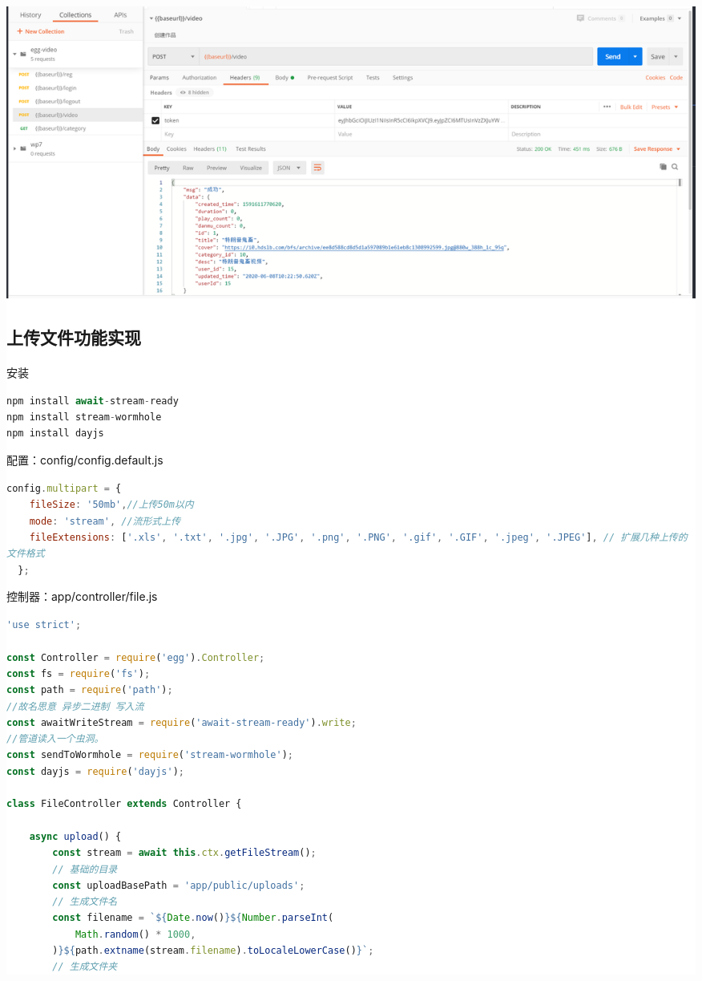 ![image-20200608182304753](../../../.vuepress/public/assets/img/image-20200608182304753.png)

## 上传文件功能实现

安装

```js
npm install await-stream-ready
npm install stream-wormhole
npm install dayjs
```

配置：config/config.default.js

```js
config.multipart = {
    fileSize: '50mb',//上传50m以内
    mode: 'stream', //流形式上传
    fileExtensions: ['.xls', '.txt', '.jpg', '.JPG', '.png', '.PNG', '.gif', '.GIF', '.jpeg', '.JPEG'], // 扩展几种上传的文件格式
  };
```

控制器：app/controller/file.js

```js
'use strict';

const Controller = require('egg').Controller;
const fs = require('fs');
const path = require('path');
//故名思意 异步二进制 写入流
const awaitWriteStream = require('await-stream-ready').write;
//管道读入一个虫洞。
const sendToWormhole = require('stream-wormhole');
const dayjs = require('dayjs');

class FileController extends Controller {

    async upload() {
        const stream = await this.ctx.getFileStream();
        // 基础的目录
        const uploadBasePath = 'app/public/uploads';
        // 生成文件名
        const filename = `${Date.now()}${Number.parseInt(
            Math.random() * 1000,
        )}${path.extname(stream.filename).toLocaleLowerCase()}`;
        // 生成文件夹
```